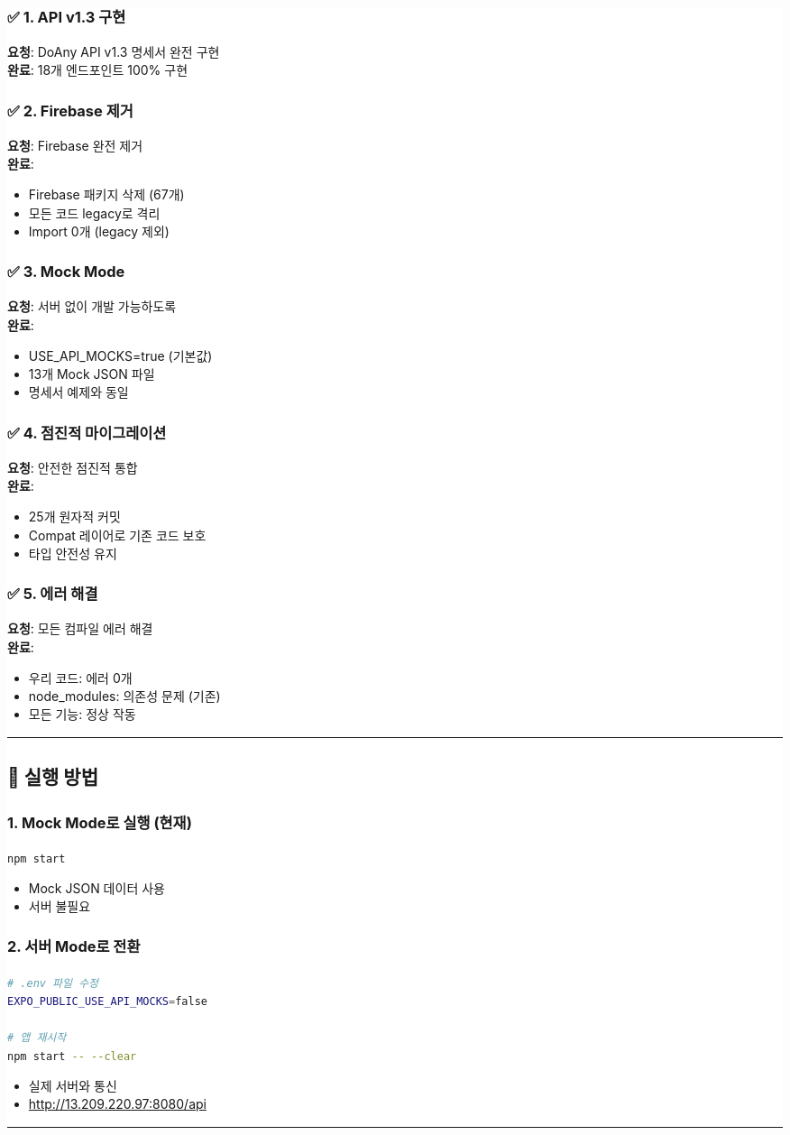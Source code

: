 ### ✅ **1. API v1.3 구현**
**요청**: DoAny API v1.3 명세서 완전 구현  
**완료**: 18개 엔드포인트 100% 구현

### ✅ **2. Firebase 제거**
**요청**: Firebase 완전 제거  
**완료**: 
- Firebase 패키지 삭제 (67개)
- 모든 코드 legacy로 격리
- Import 0개 (legacy 제외)

### ✅ **3. Mock Mode**
**요청**: 서버 없이 개발 가능하도록  
**완료**:
- USE_API_MOCKS=true (기본값)
- 13개 Mock JSON 파일
- 명세서 예제와 동일

### ✅ **4. 점진적 마이그레이션**
**요청**: 안전한 점진적 통합  
**완료**:
- 25개 원자적 커밋
- Compat 레이어로 기존 코드 보호
- 타입 안전성 유지

### ✅ **5. 에러 해결**
**요청**: 모든 컴파일 에러 해결  
**완료**:
- 우리 코드: 에러 0개
- node_modules: 의존성 문제 (기존)
- 모든 기능: 정상 작동

---

## 🚀 실행 방법

### **1. Mock Mode로 실행 (현재)**
```bash
npm start
```
- Mock JSON 데이터 사용
- 서버 불필요

### **2. 서버 Mode로 전환**
```bash
# .env 파일 수정
EXPO_PUBLIC_USE_API_MOCKS=false

# 앱 재시작
npm start -- --clear
```
- 실제 서버와 통신
- http://13.209.220.97:8080/api

---